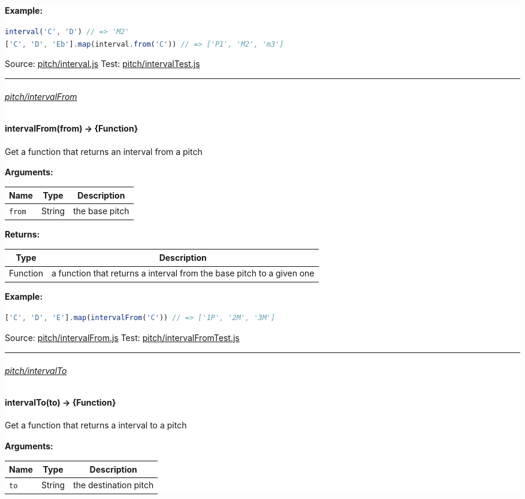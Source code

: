 
__Example:__

```js
interval('C', 'D') // => 'M2'
['C', 'D', 'Eb'].map(interval.from('C')) // => ['P1', 'M2', 'm3']
```

Source: [pitch/interval.js](https://github.com/danigb/tonal/tree/master//lib/pitch/interval.js)
Test: [pitch/intervalTest.js](https://github.com/danigb/tonal/tree/master//test/pitch/intervalTest.js)

----
###### [pitch/intervalFrom](#pitch-module)



#### intervalFrom(from) → {Function}



Get a function that returns an interval from a pitch

__Arguments:__

Name|Type|Description
---|---|---
`from`|String|the base pitch


__Returns:__

Type|Description
---|---
Function|a function that returns a interval from the base pitch to a given one


__Example:__

```js
['C', 'D', 'E'].map(intervalFrom('C')) // => ['1P', '2M', '3M']
```

Source: [pitch/intervalFrom.js](https://github.com/danigb/tonal/tree/master//lib/pitch/intervalFrom.js)
Test: [pitch/intervalFromTest.js](https://github.com/danigb/tonal/tree/master//test/pitch/intervalFromTest.js)

----
###### [pitch/intervalTo](#pitch-module)



#### intervalTo(to) → {Function}



Get a function that returns a interval to a pitch

__Arguments:__

Name|Type|Description
---|---|---
`to`|String|the destination pitch

